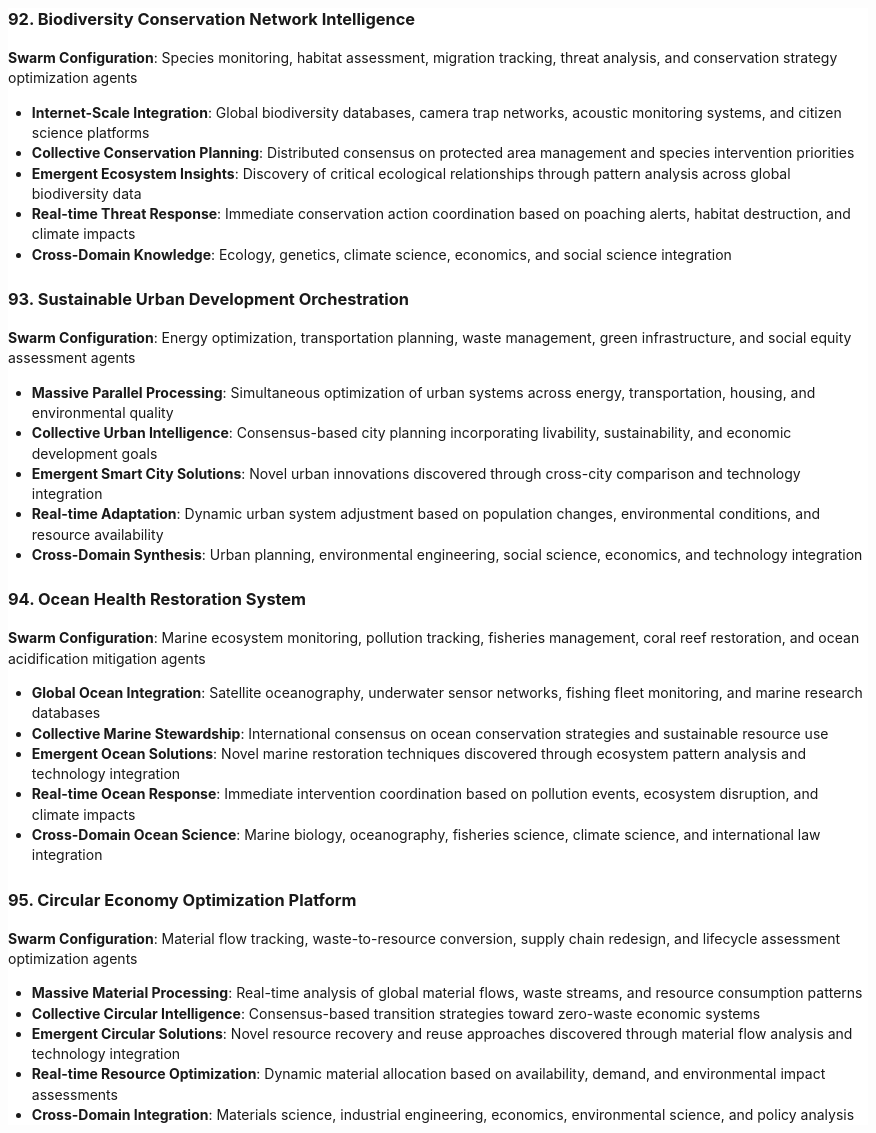### 92. Biodiversity Conservation Network Intelligence
**Swarm Configuration**: Species monitoring, habitat assessment, migration tracking, threat analysis, and conservation strategy optimization agents
- **Internet-Scale Integration**: Global biodiversity databases, camera trap networks, acoustic monitoring systems, and citizen science platforms
- **Collective Conservation Planning**: Distributed consensus on protected area management and species intervention priorities
- **Emergent Ecosystem Insights**: Discovery of critical ecological relationships through pattern analysis across global biodiversity data
- **Real-time Threat Response**: Immediate conservation action coordination based on poaching alerts, habitat destruction, and climate impacts
- **Cross-Domain Knowledge**: Ecology, genetics, climate science, economics, and social science integration

### 93. Sustainable Urban Development Orchestration
**Swarm Configuration**: Energy optimization, transportation planning, waste management, green infrastructure, and social equity assessment agents
- **Massive Parallel Processing**: Simultaneous optimization of urban systems across energy, transportation, housing, and environmental quality
- **Collective Urban Intelligence**: Consensus-based city planning incorporating livability, sustainability, and economic development goals
- **Emergent Smart City Solutions**: Novel urban innovations discovered through cross-city comparison and technology integration
- **Real-time Adaptation**: Dynamic urban system adjustment based on population changes, environmental conditions, and resource availability
- **Cross-Domain Synthesis**: Urban planning, environmental engineering, social science, economics, and technology integration

### 94. Ocean Health Restoration System
**Swarm Configuration**: Marine ecosystem monitoring, pollution tracking, fisheries management, coral reef restoration, and ocean acidification mitigation agents
- **Global Ocean Integration**: Satellite oceanography, underwater sensor networks, fishing fleet monitoring, and marine research databases
- **Collective Marine Stewardship**: International consensus on ocean conservation strategies and sustainable resource use
- **Emergent Ocean Solutions**: Novel marine restoration techniques discovered through ecosystem pattern analysis and technology integration
- **Real-time Ocean Response**: Immediate intervention coordination based on pollution events, ecosystem disruption, and climate impacts
- **Cross-Domain Ocean Science**: Marine biology, oceanography, fisheries science, climate science, and international law integration

### 95. Circular Economy Optimization Platform
**Swarm Configuration**: Material flow tracking, waste-to-resource conversion, supply chain redesign, and lifecycle assessment optimization agents
- **Massive Material Processing**: Real-time analysis of global material flows, waste streams, and resource consumption patterns
- **Collective Circular Intelligence**: Consensus-based transition strategies toward zero-waste economic systems
- **Emergent Circular Solutions**: Novel resource recovery and reuse approaches discovered through material flow analysis and technology integration
- **Real-time Resource Optimization**: Dynamic material allocation based on availability, demand, and environmental impact assessments
- **Cross-Domain Integration**: Materials science, industrial engineering, economics, environmental science, and policy analysis
